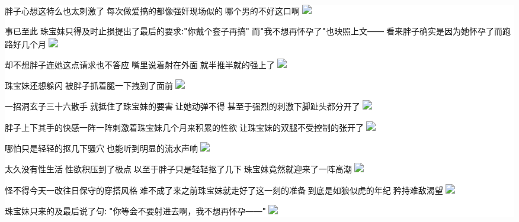 胖子心想这特么也太刺激了
每次做爱搞的都像强奸现场似的
哪个男的不好这口啊
![](https://xh.vyh64.net/tupian/forum/202411/19/171535mbt8s3p3r351xjl5.gif)

事已至此
珠宝妹只得及时止损提出了最后的要求:"你戴个套子再搞"
而"我不想再怀孕了"也映照上文——
看来胖子确实是因为她怀孕了而跑路好几个月
![](https://xh.vyh64.net/tupian/forum/202411/19/171536b12seee312vz2phz.gif)

却不想胖子连她这点请求也不答应
嘴里说着射在外面
就半推半就的强上了
![](https://xh.vyh64.net/tupian/forum/202411/19/171538uc2gllw6gslquqrq.gif)

珠宝妹还想躲闪
被胖子抓着腿一下拽到了面前
![](https://xh.vyh64.net/tupian/forum/202411/19/171539qi49ifdgee6t6dnn.gif)

一招洞玄子三十六散手
就抵住了珠宝妹的要害
让她动弹不得
甚至于强烈的刺激下脚趾头都分开了
![](https://xh.vyh64.net/tupian/forum/202411/19/171541gxpii5ipj6svvxs2.gif)

胖子上下其手的快感一阵一阵刺激着珠宝妹几个月来积累的性欲
让珠宝妹的双腿不受控制的张开了
![](https://xh.vyh64.net/tupian/forum/202411/19/171542wpqeietpfs6fziik.gif)

哪怕只是轻轻的抠几下骚穴
也能听到明显的流水声响
![](https://xh.vyh64.net/tupian/forum/202411/19/171543srfrfrnncdfkr5uz.gif)

太久没有性生活
性欲积压到了极点
以至于胖子只是轻轻抠了几下
珠宝妹竟然就迎来了一阵高潮
![](https://xh.vyh64.net/tupian/forum/202411/19/171545hza7t28zqzr3qq47.gif)

怪不得今天一改往日保守的穿搭风格
难不成了来之前珠宝妹就走好了这一刻的准备
到底是如狼似虎的年纪
矜持难敌渴望
![](https://xh.vyh64.net/tupian/forum/202411/19/171546r7t2c2mrrlfq7552.gif)

珠宝妹只来的及最后说了句:
"你等会不要射进去啊，我不想再怀孕——"
![](https://xh.vyh64.net/tupian/forum/202411/19/171548tv5j3dfjvh3kfchu.gif)

